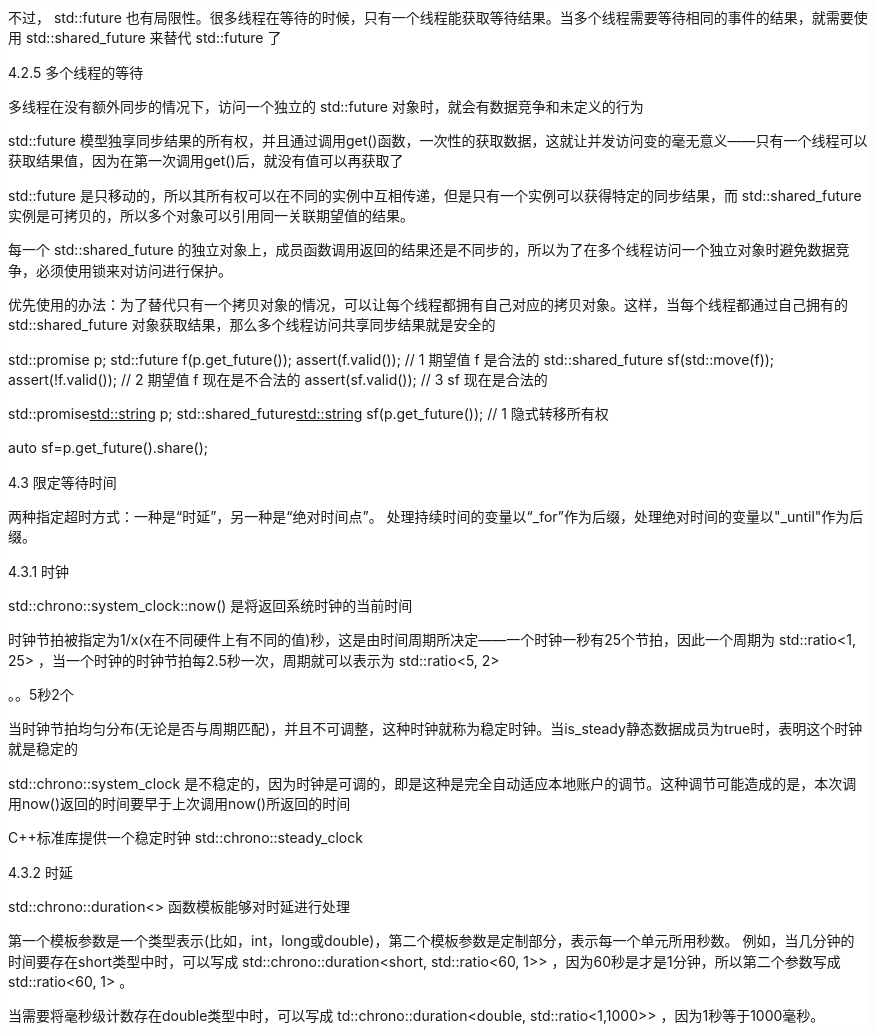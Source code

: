 不过， std::future 也有局限性。很多线程在等待的时候，只有一个线程能获取等待结果。当多个线程需要等待相同的事件的结果，就需要使用 std::shared_future 来替代 std::future 了

4.2.5  多个线程的等待

多线程在没有额外同步的情况下，访问一个独立的 std::future 对象时，就会有数据竞争和未定义的行为

std::future 模型独享同步结果的所有权，并且通过调用get()函数，一次性的获取数据，这就让并发访问变的毫无意义——只有一个线程可以获取结果值，因为在第一次调用get()后，就没有值可以再获取了

std::future 是只移动的，所以其所有权可以在不同的实例中互相传递，但是只有一个实例可以获得特定的同步结果，而 std::shared_future 实例是可拷贝的，所以多个对象可以引用同一关联期望值的结果。

每一个 std::shared_future 的独立对象上，成员函数调用返回的结果还是不同步的，所以为了在多个线程访问一个独立对象时避免数据竞争，必须使用锁来对访问进行保护。

优先使用的办法：为了替代只有一个拷贝对象的情况，可以让每个线程都拥有自己对应的拷贝对象。这样，当每个线程都通过自己拥有的 std::shared_future 对象获取结果，那么多个线程访问共享同步结果就是安全的

std::promise<int> p;
std::future<int> f(p.get_future());
assert(f.valid()); // 1 期望值 f 是合法的
std::shared_future<int> sf(std::move(f));
assert(!f.valid()); // 2 期望值 f 现在是不合法的
assert(sf.valid()); // 3 sf 现在是合法的

std::promise<std::string> p;
std::shared_future<std::string> sf(p.get_future()); // 1 隐式转移所有权

auto sf=p.get_future().share();

4.3  限定等待时间

两种指定超时方式：一种是“时延”，另一种是“绝对时间点”。
处理持续时间的变量以“_for”作为后缀，处理绝对时间的变量以"_until"作为后缀。

4.3.1  时钟

std::chrono::system_clock::now()  是将返回系统时钟的当前时间

时钟节拍被指定为1/x(x在不同硬件上有不同的值)秒，这是由时间周期所决定——一个时钟一秒有25个节拍，因此一个周期为 std::ratio<1, 25> ，当一个时钟的时钟节拍每2.5秒一次，周期就可以表示为 std::ratio<5, 2>

。。5秒2个

当时钟节拍均匀分布(无论是否与周期匹配)，并且不可调整，这种时钟就称为稳定时钟。当is_steady静态数据成员为true时，表明这个时钟就是稳定的

std::chrono::system_clock 是不稳定的，因为时钟是可调的，即是这种是完全自动适应本地账户的调节。这种调节可能造成的是，本次调用now()返回的时间要早于上次调用now()所返回的时间

C++标准库提供一个稳定时钟  std::chrono::steady_clock

4.3.2  时延

std::chrono::duration<>  函数模板能够对时延进行处理

第一个模板参数是一个类型表示(比如，int，long或double)，第二个模板参数是定制部分，表示每一个单元所用秒数。
例如，当几分钟的时间要存在short类型中时，可以写成 std::chrono::duration<short,
std::ratio<60, 1>> ，因为60秒是才是1分钟，所以第二个参数写成 std::ratio<60, 1> 。

当需要将毫秒级计数存在double类型中时，可以写成 td::chrono::duration<double, std::ratio<1,1000>> ，因为1秒等于1000毫秒。
